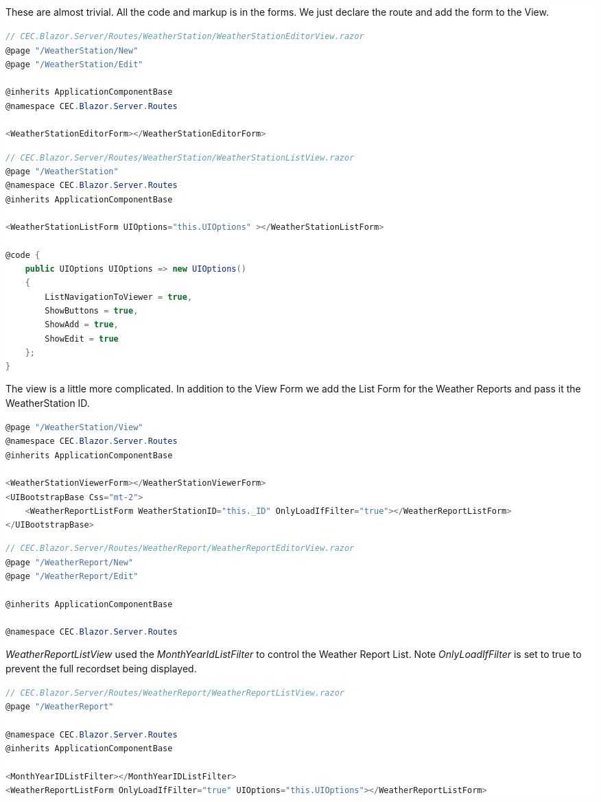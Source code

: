 These are almost trivial.  All the code and markup is in the forms.  We just declare the route and add the form to the View.

```c#
// CEC.Blazor.Server/Routes/WeatherStation/WeatherStationEditorView.razor
@page "/WeatherStation/New"
@page "/WeatherStation/Edit"

@inherits ApplicationComponentBase
@namespace CEC.Blazor.Server.Routes

<WeatherStationEditorForm></WeatherStationEditorForm>
```

```c#
// CEC.Blazor.Server/Routes/WeatherStation/WeatherStationListView.razor
@page "/WeatherStation"
@namespace CEC.Blazor.Server.Routes
@inherits ApplicationComponentBase

<WeatherStationListForm UIOptions="this.UIOptions" ></WeatherStationListForm>

@code {
    public UIOptions UIOptions => new UIOptions()
    {
        ListNavigationToViewer = true,
        ShowButtons = true,
        ShowAdd = true,
        ShowEdit = true
    };
}
```
The view is a little more complicated.  In addition to the View Form we add the List Form for the Weather Reports and pass it the WeatherStation ID. 
```c#
@page "/WeatherStation/View"
@namespace CEC.Blazor.Server.Routes
@inherits ApplicationComponentBase

<WeatherStationViewerForm></WeatherStationViewerForm>
<UIBootstrapBase Css="mt-2">
    <WeatherReportListForm WeatherStationID="this._ID" OnlyLoadIfFilter="true"></WeatherReportListForm>
</UIBootstrapBase>
```

```c#
// CEC.Blazor.Server/Routes/WeatherReport/WeatherReportEditorView.razor
@page "/WeatherReport/New"
@page "/WeatherReport/Edit"

@inherits ApplicationComponentBase

@namespace CEC.Blazor.Server.Routes

```
*WeatherReportListView* used the *MonthYearIdListFilter* to control the Weather Report List.  Note *OnlyLoadIfFilter* is set to true to prevent the full recordset being displayed.
```c#
// CEC.Blazor.Server/Routes/WeatherReport/WeatherReportListView.razor
@page "/WeatherReport"

@namespace CEC.Blazor.Server.Routes
@inherits ApplicationComponentBase

<MonthYearIDListFilter></MonthYearIDListFilter>
<WeatherReportListForm OnlyLoadIfFilter="true" UIOptions="this.UIOptions"></WeatherReportListForm>
```